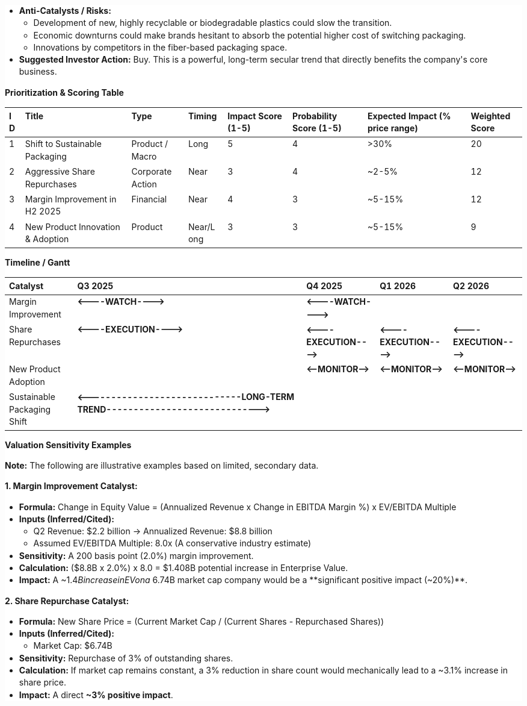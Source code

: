 *   **Anti-Catalysts / Risks:**
    *   Development of new, highly recyclable or biodegradable plastics could slow the transition.
    *   Economic downturns could make brands hesitant to absorb the potential higher cost of switching packaging.
    *   Innovations by competitors in the fiber-based packaging space.
*   **Suggested Investor Action:** Buy. This is a powerful, long-term secular trend that directly benefits the company's core business.

**Prioritization & Scoring Table**

| ID | Title | Type | Timing | Impact Score (1-5) | Probability Score (1-5) | Expected Impact (% price range) | Weighted Score |
| :--- | :--- | :--- | :--- | :--- | :--- | :--- | :--- |
| 1 | Shift to Sustainable Packaging | Product / Macro | Long | 5 | 4 | >30% | 20 |
| 2 | Aggressive Share Repurchases | Corporate Action | Near | 3 | 4 | ~2-5% | 12 |
| 3 | Margin Improvement in H2 2025 | Financial | Near | 4 | 3 | ~5-15% | 12 |
| 4 | New Product Innovation & Adoption| Product | Near/Long | 3 | 3 | ~5-15% | 9 |

**Timeline / Gantt**

| Catalyst | Q3 2025 | Q4 2025 | Q1 2026 | Q2 2026 |
| :--- | :--- | :--- | :--- | :--- |
| Margin Improvement | **<----WATCH---->** | **<----WATCH---->** | | |
| Share Repurchases | **<----EXECUTION---->** | **<----EXECUTION---->** | **<----EXECUTION---->** | **<----EXECUTION---->** |
| New Product Adoption | | **<--MONITOR-->** | **<--MONITOR-->** | **<--MONITOR-->** |
| Sustainable Packaging Shift | **<-----------------------------LONG-TERM TREND----------------------------->** |

**Valuation Sensitivity Examples**

**Note:** The following are illustrative examples based on limited, secondary data.

**1. Margin Improvement Catalyst:**
*   **Formula:** Change in Equity Value = (Annualized Revenue x Change in EBITDA Margin %) x EV/EBITDA Multiple
*   **Inputs (Inferred/Cited):**
    *   Q2 Revenue: $2.2 billion -> Annualized Revenue: $8.8 billion
    *   Assumed EV/EBITDA Multiple: 8.0x (A conservative industry estimate)
*   **Sensitivity:** A 200 basis point (2.0%) margin improvement.
*   **Calculation:** ($8.8B x 2.0%) x 8.0 = $1.408B potential increase in Enterprise Value.
*   **Impact:** A ~$1.4B increase in EV on a ~$6.74B market cap company would be a **significant positive impact (~20%)**.

**2. Share Repurchase Catalyst:**
*   **Formula:** New Share Price = (Current Market Cap / (Current Shares - Repurchased Shares))
*   **Inputs (Inferred/Cited):**
    *   Market Cap: $6.74B
*   **Sensitivity:** Repurchase of 3% of outstanding shares.
*   **Calculation:** If market cap remains constant, a 3% reduction in share count would mechanically lead to a ~3.1% increase in share price.
*   **Impact:** A direct **~3% positive impact**.
